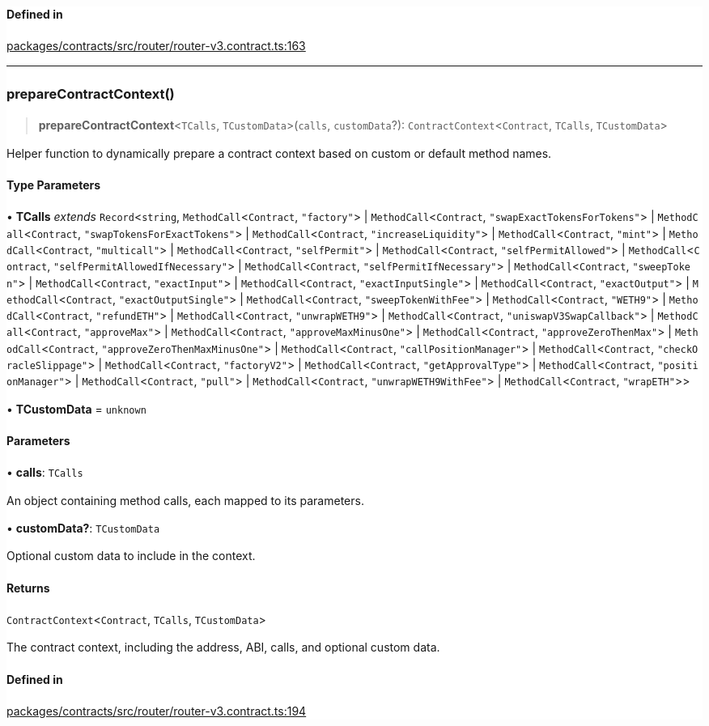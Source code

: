 #### Defined in

[packages/contracts/src/router/router-v3.contract.ts:163](https://github.com/niZmosis/dex-toolkit/blob/3d8b41b44787b30fbea5de3ab4737662ffb61bc8/packages/contracts/src/router/router-v3.contract.ts#L163)

***

### prepareContractContext()

> **prepareContractContext**\<`TCalls`, `TCustomData`\>(`calls`, `customData`?): `ContractContext`\<`Contract`, `TCalls`, `TCustomData`\>

Helper function to dynamically prepare a contract context based on custom or default method names.

#### Type Parameters

• **TCalls** *extends* `Record`\<`string`, `MethodCall`\<`Contract`, `"factory"`\> \| `MethodCall`\<`Contract`, `"swapExactTokensForTokens"`\> \| `MethodCall`\<`Contract`, `"swapTokensForExactTokens"`\> \| `MethodCall`\<`Contract`, `"increaseLiquidity"`\> \| `MethodCall`\<`Contract`, `"mint"`\> \| `MethodCall`\<`Contract`, `"multicall"`\> \| `MethodCall`\<`Contract`, `"selfPermit"`\> \| `MethodCall`\<`Contract`, `"selfPermitAllowed"`\> \| `MethodCall`\<`Contract`, `"selfPermitAllowedIfNecessary"`\> \| `MethodCall`\<`Contract`, `"selfPermitIfNecessary"`\> \| `MethodCall`\<`Contract`, `"sweepToken"`\> \| `MethodCall`\<`Contract`, `"exactInput"`\> \| `MethodCall`\<`Contract`, `"exactInputSingle"`\> \| `MethodCall`\<`Contract`, `"exactOutput"`\> \| `MethodCall`\<`Contract`, `"exactOutputSingle"`\> \| `MethodCall`\<`Contract`, `"sweepTokenWithFee"`\> \| `MethodCall`\<`Contract`, `"WETH9"`\> \| `MethodCall`\<`Contract`, `"refundETH"`\> \| `MethodCall`\<`Contract`, `"unwrapWETH9"`\> \| `MethodCall`\<`Contract`, `"uniswapV3SwapCallback"`\> \| `MethodCall`\<`Contract`, `"approveMax"`\> \| `MethodCall`\<`Contract`, `"approveMaxMinusOne"`\> \| `MethodCall`\<`Contract`, `"approveZeroThenMax"`\> \| `MethodCall`\<`Contract`, `"approveZeroThenMaxMinusOne"`\> \| `MethodCall`\<`Contract`, `"callPositionManager"`\> \| `MethodCall`\<`Contract`, `"checkOracleSlippage"`\> \| `MethodCall`\<`Contract`, `"factoryV2"`\> \| `MethodCall`\<`Contract`, `"getApprovalType"`\> \| `MethodCall`\<`Contract`, `"positionManager"`\> \| `MethodCall`\<`Contract`, `"pull"`\> \| `MethodCall`\<`Contract`, `"unwrapWETH9WithFee"`\> \| `MethodCall`\<`Contract`, `"wrapETH"`\>\>

• **TCustomData** = `unknown`

#### Parameters

• **calls**: `TCalls`

An object containing method calls, each mapped to its parameters.

• **customData?**: `TCustomData`

Optional custom data to include in the context.

#### Returns

`ContractContext`\<`Contract`, `TCalls`, `TCustomData`\>

The contract context, including the address, ABI, calls, and optional custom data.

#### Defined in

[packages/contracts/src/router/router-v3.contract.ts:194](https://github.com/niZmosis/dex-toolkit/blob/3d8b41b44787b30fbea5de3ab4737662ffb61bc8/packages/contracts/src/router/router-v3.contract.ts#L194)
